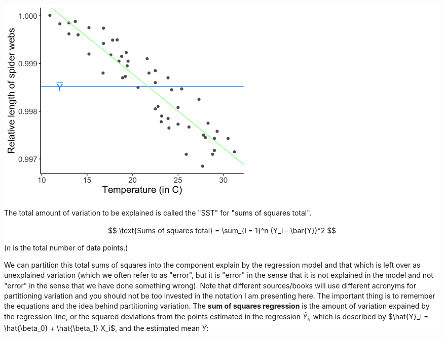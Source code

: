 <img src="Week-9-lecture_files/figure-html/unnamed-chunk-13-1.png" width="480" />

The total amount of variation to be explained is called the "SST" for "sums of squares total". 

$$
\text{Sums of squares total} = \sum_{i = 1}^n (Y_i - \bar{Y})^2
$$

($n$ is the total number of data points.)

We can partition this total sums of squares into the component explain by the regression model and that which is left over as unexplained variation (which we often refer to as "error", but it is "error" in the sense that it is not explained in the model and not "error" in the sense that we have done something wrong). Note that different sources/books will use different acronyms for partitioning variation and you should not be too invested in the notation I am presenting here. The important thing is to remember the equations and the idea behind partitioning variation. The **sum of squares regression** is the amount of variation expained by the regression line, or the squared deviations from the points estimated in the regression $\hat{Y}_i$, which is described by $\hat{Y}_i = \hat{\beta_0} + \hat{\beta_1} X_i$, and the estimated mean $\bar{Y}$:
